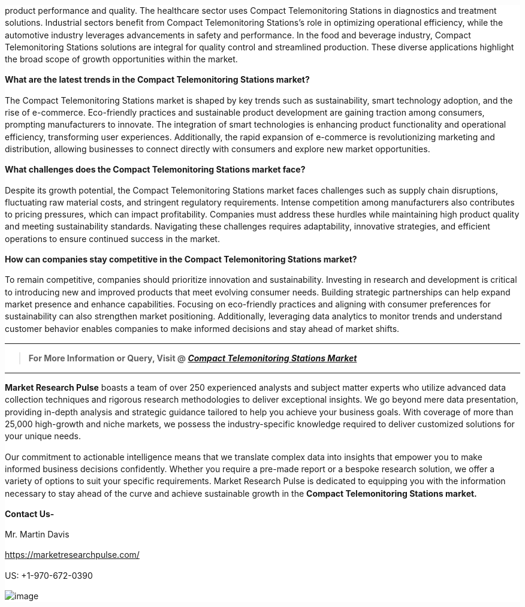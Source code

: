 product performance and quality. The healthcare sector uses Compact Telemonitoring Stations in diagnostics and treatment solutions. Industrial sectors benefit from Compact Telemonitoring Stations&rsquo;s role in optimizing operational efficiency, while the automotive industry leverages advancements in safety and performance. In the food and beverage industry, Compact Telemonitoring Stations solutions are integral for quality control and streamlined production. These diverse applications highlight the broad scope of growth opportunities within the market.</p><p><strong>What are the latest trends in the Compact Telemonitoring Stations market?</strong></p><p>The Compact Telemonitoring Stations market is shaped by key trends such as sustainability, smart technology adoption, and the rise of e-commerce. Eco-friendly practices and sustainable product development are gaining traction among consumers, prompting manufacturers to innovate. The integration of smart technologies is enhancing product functionality and operational efficiency, transforming user experiences. Additionally, the rapid expansion of e-commerce is revolutionizing marketing and distribution, allowing businesses to connect directly with consumers and explore new market opportunities.</p><p><strong>What challenges does the Compact Telemonitoring Stations market face?</strong></p><p>Despite its growth potential, the Compact Telemonitoring Stations market faces challenges such as supply chain disruptions, fluctuating raw material costs, and stringent regulatory requirements. Intense competition among manufacturers also contributes to pricing pressures, which can impact profitability. Companies must address these hurdles while maintaining high product quality and meeting sustainability standards. Navigating these challenges requires adaptability, innovative strategies, and efficient operations to ensure continued success in the market.</p><p><strong>How can companies stay competitive in the Compact Telemonitoring Stations market?</strong></p><p>To remain competitive, companies should prioritize innovation and sustainability. Investing in research and development is critical to introducing new and improved products that meet evolving consumer needs. Building strategic partnerships can help expand market presence and enhance capabilities. Focusing on eco-friendly practices and aligning with consumer preferences for sustainability can also strengthen market positioning. Additionally, leveraging data analytics to monitor trends and understand customer behavior enables companies to make informed decisions and stay ahead of market shifts.</p><hr /><blockquote><p><strong>For More Information or Query, Visit @&nbsp;<em><a href="https://marketresearchpulse.com/report/120078/compact-telemonitoring-stations-market?utm_source=Linkedin&utm_medium=0111">Compact Telemonitoring Stations Market</a></em></strong></p></blockquote><hr /><p><strong>Market Research Pulse</strong> boasts a team of over 250 experienced analysts and subject matter experts who utilize advanced data collection techniques and rigorous research methodologies to deliver exceptional insights. We go beyond mere data presentation, providing in-depth analysis and strategic guidance tailored to help you achieve your business goals. With coverage of more than 25,000 high-growth and niche markets, we possess the industry-specific knowledge required to deliver customized solutions for your unique needs.</p><p>Our commitment to actionable intelligence means that we translate complex data into insights that empower you to make informed business decisions confidently. Whether you require a pre-made report or a bespoke research solution, we offer a variety of options to suit your specific requirements. Market Research Pulse is dedicated to equipping you with the information necessary to stay ahead of the curve and achieve sustainable growth in the <strong>Compact Telemonitoring Stations market.</strong></p><p><strong>Contact Us-</strong></p><p>Mr. Martin Davis</p><p>https://marketresearchpulse.com/</p><p>US: +1-970-672-0390</p>
![image](https://github.com/user-attachments/assets/f8605771-9a44-4cd1-986f-154a1b8d06c9)
